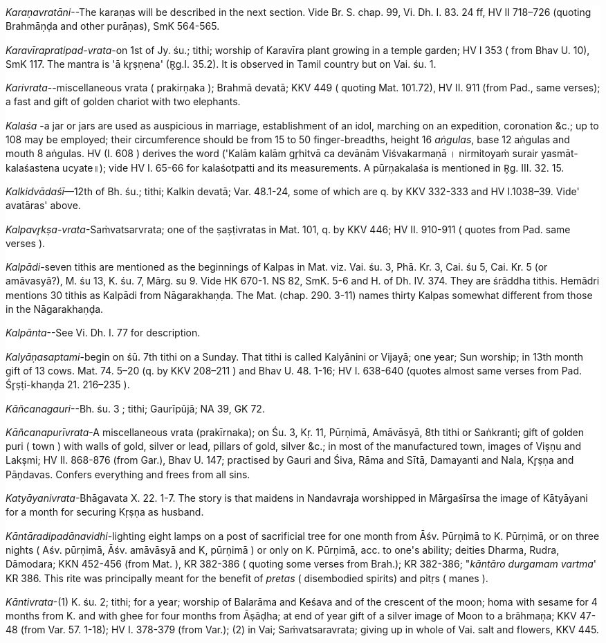 _Karaṇavratāni_--The karaṇas will be described in the next section. Vide Br. S. chap. 99, Vi. Dh. I. 83. 24 ff, HV II 718–726 (quoting Brahmāṇḍa and other purāṇas), SmK 564-565.

_Karavīrapratipad-vrata_-on 1st of Jy. śu.; tithi; worship of Karavīra plant growing in a temple garden; HV I 353 ( from Bhav U. 10), SmK 117. The mantra is 'ā kr̥ṣṇena' (R̥g.I. 35.2). It is observed in Tamil country but on Vai. śu. 1.

_Karivrata_--miscellaneous vrata ( prakirṇaka ); Brahmā devatā; KKV 449 ( quoting Mat. 101.72), HV II. 911 (from Pad., same verses); a fast and gift of golden chariot with two elephants.

_Kalaśa_ -a jar or jars are used as auspicious in marriage, establishment of an idol, marching on an expedition, coronation &c.; up to 108 may be employed; their circumference should be from 15 to 50 finger-breadths, height 16 _aṅgulas_, base 12 aṅgulas and mouth 8 aṅgulas. HV (I. 608 ) derives the word ('Kalām kalām gr̥hitvā ca devānām Viśvakarmaṇā । nirmitoyaṁ surair yasmāt-kalaśastena ucyate॥); vide HV I. 65-66 for kalaśotpatti and its measurements. A pūrṇakalaśa is mentioned in R̥g. III. 32. 15.

_Kalkidvādaśī_—12th of Bh. śu.; tithi; Kalkin devatā; Var. 48.1-24, some of which are q. by KKV 332-333 and HV I.1038–39. Vide' avatāras' above.

_Kalpavr̥kṣa-vrata_-Saṁvatsarvrata; one of the ṣașṭivratas in Mat. 101, q. by KKV 446; HV II. 910-911 ( quotes from Pad. same verses ).

_Kalpādi_-seven tithis are mentioned as the beginnings of Kalpas in Mat. viz. Vai. śu. 3, Phā. Kr. 3, Cai. śu 5, Cai. Kr. 5 (or amāvasyā?), M. śu 13, K. śu. 7, Mārg. su 9. Vide HK 670-1. NS 82, SmK. 5-6 and H. of Dh. IV. 374. They are śrāddha tithis. Hemādri mentions 30 tithis as Kalpādi from Nāgarakhaṇḍa. The Mat. (chap. 290. 3-11) names thirty Kalpas somewhat different from those in the Nāgarakhaṇḍa.

_Kalpānta_--See Vi. Dh. I. 77 for description.

_Kalyāṇasaptami_-begin on śū. 7th tithi on a Sunday. That tithi is called Kalyānini or Vijayā; one year; Sun worship; in 13th month gift of 13 cows. Mat. 74. 5–20 (q. by KKV 208–211 ) and Bhav U. 48. 1-16; HV I. 638-640 (quotes almost same verses from Pad. Śr̥ṣṭi-khaṇḍa 21. 216–235 ).

_Kāñcanagauri_--Bh. śu. 3 ; tithi; Gaurīpūjā; NA 39, GK 72.

_Kāñcanapurīvrata_-A miscellaneous vrata (prakīrnaka); on Śu. 3, Kṛ. 11, Pūrṇimā, Amāvāsyā, 8th tithi or Saṅkranti; gift of golden puri ( town ) with walls of gold, silver or lead, pillars of gold, silver &c.; in most of the manufactured town, images of Viṣṇu and Lakṣmi; HV II. 868-876 (from Gar.), Bhav U. 147; practised by Gauri and Śiva, Rāma and Sītā, Damayanti and Nala, Kr̥ṣṇa and Pāṇdavas. Confers everything and frees from all sins.

_Katyāyanivrata_-Bhāgavata X. 22. 1-7. The story is that maidens in Nandavraja worshipped in Mārgaśīrsa the image of Kātyāyani for a month for securing Kṛṣṇa as husband.

_Kāntāradipadānavidhi_-lighting eight lamps on a post of sacrificial tree for one month from Āśv. Pūrṇimā to K. Pūrṇimā, or on three nights ( Aśv. pūrṇimā, Āśv. amāvāsyā and K, pūrṇimā ) or only on K. Pūrṇimā, acc. to one's ability; deities Dharma, Rudra, Dāmodara; KKN 452-456 (from Mat. ), KR 382-386 ( quoting some verses from Brah.); KR 382-386; "_kāntāro durgamam vartma_' KR 386. This rite was principally meant for the benefit of _pretas_ ( disembodied spirits) and pitṛs ( manes ).

_Kāntivrata_-(1) K. śu. 2; tithi; for a year; worship of Balarāma and Keśava and of the crescent of the moon; homa with sesame for 4 months from K. and with ghee for four months from Āṣāḍha; at end of year gift of a silver image of Moon to a brāhmaṇa; KKV 47-48 (from Var. 57. 1-18); HV I. 378-379 (from Var.); (2) in Vai; Saṁvatsaravrata; giving up in whole of Vai. salt and flowers, KKV 445.
